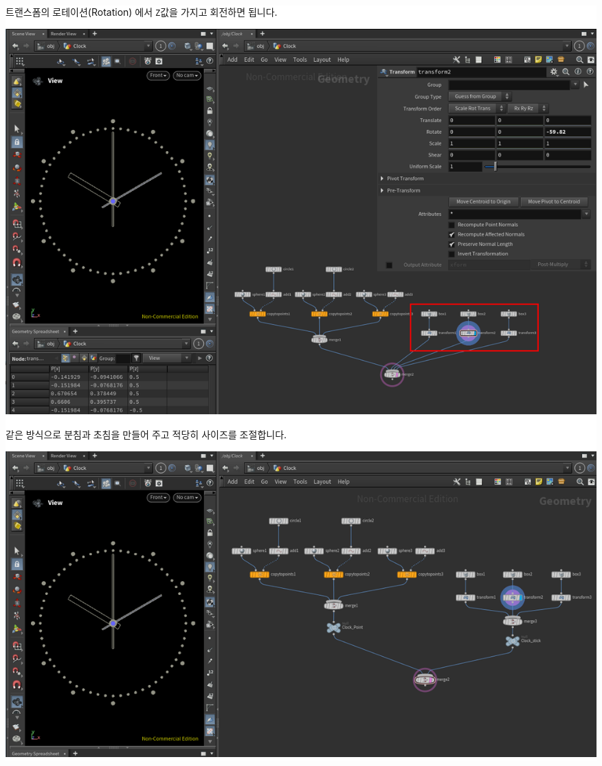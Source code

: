 트랜스폼의 로테이션(Rotation) 에서 `Z`값을 가지고 회전하면 됩니다.

![Houdini-Beginner](/assets/images/Docs/Houdini%20Beginner/123.png)

같은 방식으로 분침과 초침을 만들어 주고 적당히 사이즈를 조절합니다.

![Houdini-Beginner](/assets/images/Docs/Houdini%20Beginner/124.png)
